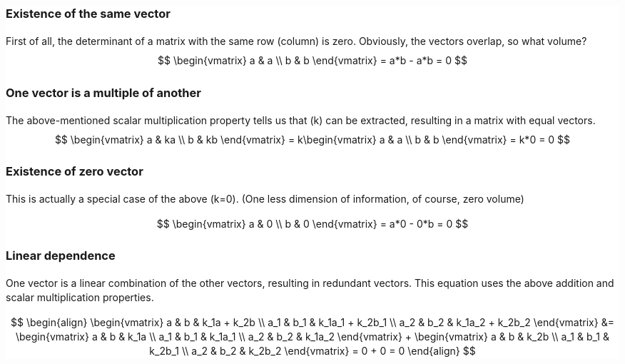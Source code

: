 ### Existence of the same vector
First of all, the determinant of a matrix with the same row (column) is zero. Obviously, the vectors overlap, so what volume?
$$
\begin{vmatrix}
a & a \\
b & b
\end{vmatrix} = a*b - a*b = 0
$$

### One vector is a multiple of another
The above-mentioned scalar multiplication property tells us that \(k\) can be extracted, resulting in a matrix with equal vectors.
$$
\begin{vmatrix}
a & ka \\
b & kb
\end{vmatrix} = k\begin{vmatrix}
a & a \\
b & b
\end{vmatrix} = k*0 = 0
$$

### Existence of zero vector
This is actually a special case of the above \(k=0\). (One less dimension of information, of course, zero volume)

$$
\begin{vmatrix}
a & 0 \\
b & 0
\end{vmatrix} = a*0 - 0*b = 0
$$

### Linear dependence
One vector is a linear combination of the other vectors, resulting in redundant vectors. This equation uses the above addition and scalar multiplication properties.

$$
\begin{align}
\begin{vmatrix}
a & b & k_1a + k_2b \\
a_1 & b_1 &  k_1a_1 + k_2b_1 \\
a_2 & b_2 &  k_1a_2 + k_2b_2
\end{vmatrix} &= \begin{vmatrix}
a & b & k_1a \\
a_1 & b_1 &  k_1a_1 \\
a_2 & b_2 &  k_1a_2
\end{vmatrix} + \begin{vmatrix}
a & b & k_2b \\
a_1 & b_1 &  k_2b_1 \\
a_2 & b_2 &  k_2b_2
\end{vmatrix} = 0 + 0 = 0
\end{align}
$$
